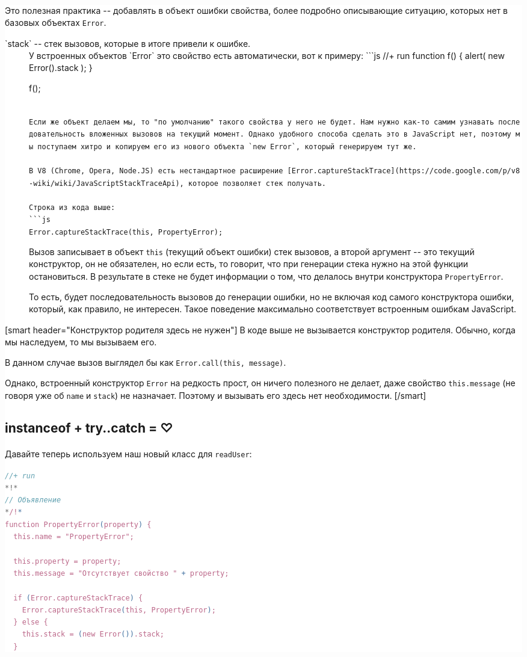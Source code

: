 Это полезная практика -- добавлять в объект ошибки свойства, более подробно описывающие ситуацию, которых нет в базовых объектах `Error`.</dd>
<dt>`stack` -- стек вызовов, которые в итоге привели к ошибке.</dt>
<dd>У встроенных объектов `Error` это свойство есть автоматически, вот к примеру:
```js
//+ run
function f() { 
  alert( new Error().stack );
}

f();
```

Если же объект делаем мы, то "по умолчанию" такого свойства у него не будет. Нам нужно как-то самим узнавать последовательность вложенных вызовов на текущий момент. Однако удобного способа сделать это в JavaScript нет, поэтому мы поступаем хитро и копируем его из нового объекта `new Error`, который генерируем тут же.

В V8 (Chrome, Opera, Node.JS) есть нестандартное расширение [Error.captureStackTrace](https://code.google.com/p/v8-wiki/wiki/JavaScriptStackTraceApi), которое позволяет стек получать.

Строка из кода выше:
```js
Error.captureStackTrace(this, PropertyError);
```

Вызов записывает в объект `this` (текущий объект ошибки) стек вызовов, а второй аргумент -- это текущий конструктор, он не обязателен, но если есть, то говорит, что при генерации стека нужно на этой функции остановиться. В результате в стеке не будет информации о том, что делалось внутри конструктора `PropertyError`. 

То есть, будет последовательность вызовов до генерации ошибки, но не включая код самого конструктора ошибки, который, как правило, не интересен. Такое поведение максимально соответствует встроенным ошибкам JavaScript.
</dd>
</dl>

[smart header="Конструктор родителя здесь не нужен"]
В коде выше не вызывается конструктор родителя. Обычно, когда мы наследуем, то мы вызываем его. 

В данном случае вызов выглядел бы как `Error.call(this, message)`. 

Однако, встроенный конструктор `Error` на редкость прост, он ничего полезного не делает, даже свойство `this.message` (не говоря уже об `name` и `stack`) не назначает. Поэтому и вызывать его здесь нет необходимости.
[/smart]


## instanceof + try..catch = ♡

Давайте теперь используем наш новый класс для `readUser`:

```js
//+ run
*!*
// Объявление
*/!*
function PropertyError(property) {
  this.name = "PropertyError";

  this.property = property;
  this.message = "Отсутствует свойство " + property;

  if (Error.captureStackTrace) {
    Error.captureStackTrace(this, PropertyError);
  } else {
    this.stack = (new Error()).stack;
  }

```